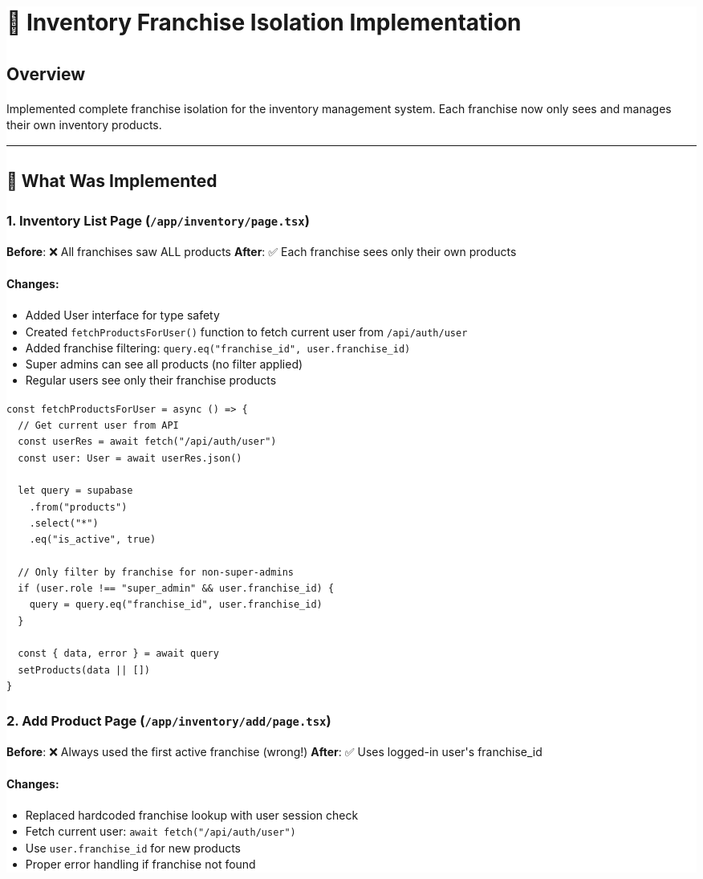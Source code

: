 # 🎯 Inventory Franchise Isolation Implementation

## Overview
Implemented complete franchise isolation for the inventory management system. Each franchise now only sees and manages their own inventory products.

---

## 🔐 What Was Implemented

### 1. **Inventory List Page** (`/app/inventory/page.tsx`)

**Before**: ❌ All franchises saw ALL products
**After**: ✅ Each franchise sees only their own products

#### Changes:
- Added User interface for type safety
- Created `fetchProductsForUser()` function to fetch current user from `/api/auth/user`
- Added franchise filtering: `query.eq("franchise_id", user.franchise_id)`
- Super admins can see all products (no filter applied)
- Regular users see only their franchise products

```tsx
const fetchProductsForUser = async () => {
  // Get current user from API
  const userRes = await fetch("/api/auth/user")
  const user: User = await userRes.json()
  
  let query = supabase
    .from("products")
    .select("*")
    .eq("is_active", true)
  
  // Only filter by franchise for non-super-admins
  if (user.role !== "super_admin" && user.franchise_id) {
    query = query.eq("franchise_id", user.franchise_id)
  }
  
  const { data, error } = await query
  setProducts(data || [])
}
```

### 2. **Add Product Page** (`/app/inventory/add/page.tsx`)

**Before**: ❌ Always used the first active franchise (wrong!)
**After**: ✅ Uses logged-in user's franchise_id

#### Changes:
- Replaced hardcoded franchise lookup with user session check
- Fetch current user: `await fetch("/api/auth/user")`
- Use `user.franchise_id` for new products
- Proper error handling if franchise not found
